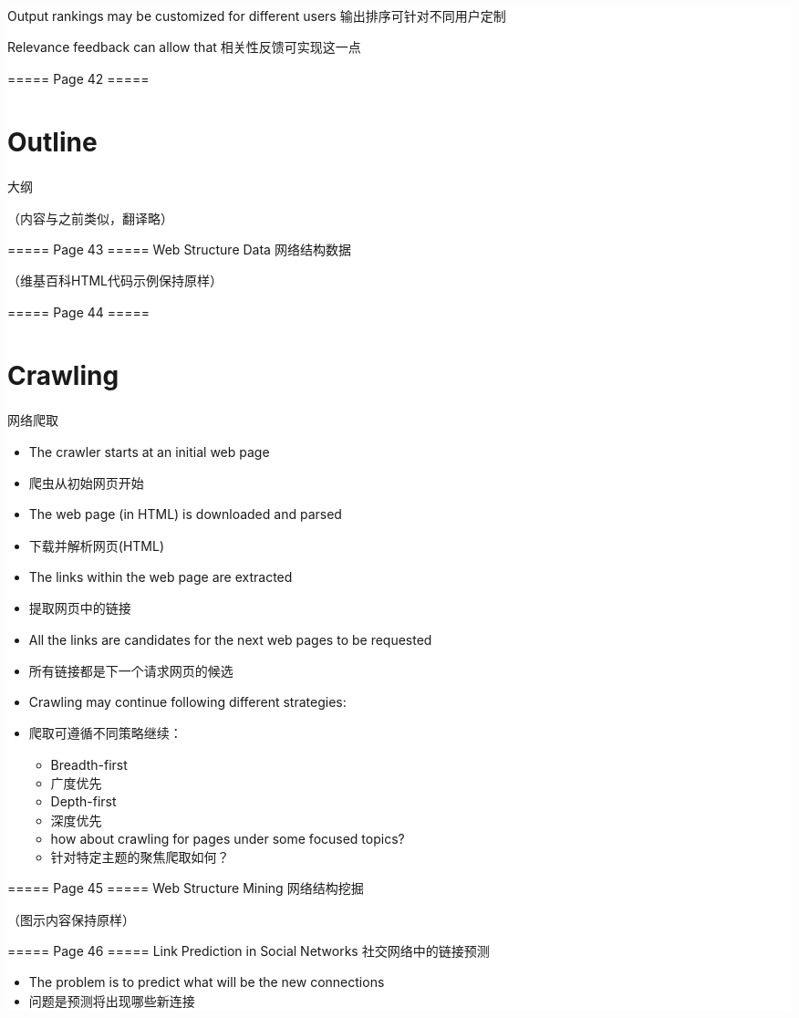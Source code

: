 Output rankings may be customized for different users
输出排序可针对不同用户定制

Relevance feedback can allow that
相关性反馈可实现这一点

===== Page 42 =====
# Outline
大纲

（内容与之前类似，翻译略）

===== Page 43 =====
Web Structure Data
网络结构数据

（维基百科HTML代码示例保持原样）

===== Page 44 =====
# Crawling
网络爬取

- The crawler starts at an initial web page
- 爬虫从初始网页开始

- The web page (in HTML) is downloaded and parsed
- 下载并解析网页(HTML)

- The links within the web page are extracted
- 提取网页中的链接

- All the links are candidates for the next web pages to be requested
- 所有链接都是下一个请求网页的候选

- Crawling may continue following different strategies:
- 爬取可遵循不同策略继续：
  - Breadth-first
  - 广度优先
  - Depth-first
  - 深度优先
  - how about crawling for pages under some focused topics?
  - 针对特定主题的聚焦爬取如何？

===== Page 45 =====
Web Structure Mining
网络结构挖掘

（图示内容保持原样）

===== Page 46 =====
Link Prediction in Social Networks
社交网络中的链接预测

- The problem is to predict what will be the new connections
- 问题是预测将出现哪些新连接
